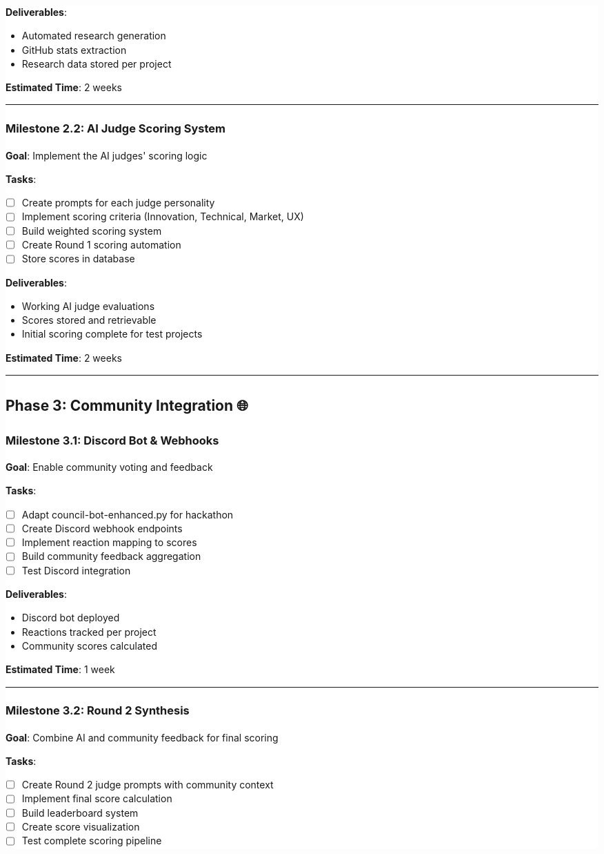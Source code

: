 **Deliverables**:
- Automated research generation
- GitHub stats extraction
- Research data stored per project

**Estimated Time**: 2 weeks

---

### Milestone 2.2: AI Judge Scoring System
**Goal**: Implement the AI judges' scoring logic

**Tasks**:
- [ ] Create prompts for each judge personality
- [ ] Implement scoring criteria (Innovation, Technical, Market, UX)
- [ ] Build weighted scoring system
- [ ] Create Round 1 scoring automation
- [ ] Store scores in database

**Deliverables**:
- Working AI judge evaluations
- Scores stored and retrievable
- Initial scoring complete for test projects

**Estimated Time**: 2 weeks

---

## Phase 3: Community Integration 🌐

### Milestone 3.1: Discord Bot & Webhooks
**Goal**: Enable community voting and feedback

**Tasks**:
- [ ] Adapt council-bot-enhanced.py for hackathon
- [ ] Create Discord webhook endpoints
- [ ] Implement reaction mapping to scores
- [ ] Build community feedback aggregation
- [ ] Test Discord integration

**Deliverables**:
- Discord bot deployed
- Reactions tracked per project
- Community scores calculated

**Estimated Time**: 1 week

---

### Milestone 3.2: Round 2 Synthesis
**Goal**: Combine AI and community feedback for final scoring

**Tasks**:
- [ ] Create Round 2 judge prompts with community context
- [ ] Implement final score calculation
- [ ] Build leaderboard system
- [ ] Create score visualization
- [ ] Test complete scoring pipeline

